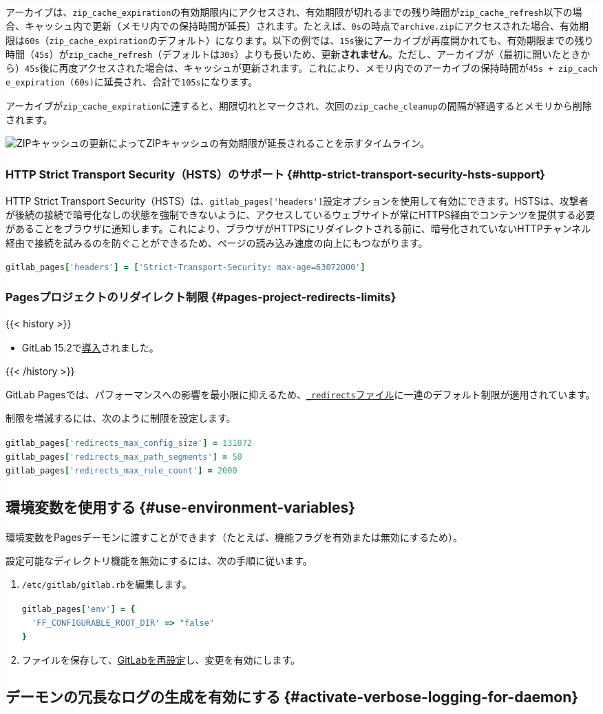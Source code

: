 アーカイブは、`zip_cache_expiration`の有効期限内にアクセスされ、有効期限が切れるまでの残り時間が`zip_cache_refresh`以下の場合、キャッシュ内で更新（メモリ内での保持時間が延長）されます。たとえば、`0s`の時点で`archive.zip`にアクセスされた場合、有効期限は`60s`（`zip_cache_expiration`のデフォルト）になります。以下の例では、`15s`後にアーカイブが再度開かれても、有効期限までの残り時間（`45s`）が`zip_cache_refresh`（デフォルトは`30s`）よりも長いため、更新**されません**。ただし、アーカイブが（最初に開いたときから）`45s`後に再度アクセスされた場合は、キャッシュが更新されます。これにより、メモリ内でのアーカイブの保持時間が`45s + zip_cache_expiration (60s)`に延長され、合計で`105s`になります。

アーカイブが`zip_cache_expiration`に達すると、期限切れとマークされ、次回の`zip_cache_cleanup`の間隔が経過するとメモリから削除されます。

![ZIPキャッシュの更新によってZIPキャッシュの有効期限が延長されることを示すタイムライン。](img/zip_cache_configuration_v13_7.png)

### HTTP Strict Transport Security（HSTS）のサポート {#http-strict-transport-security-hsts-support}

HTTP Strict Transport Security（HSTS）は、`gitlab_pages['headers']`設定オプションを使用して有効にできます。HSTSは、攻撃者が後続の接続で暗号化なしの状態を強制できないように、アクセスしているウェブサイトが常にHTTPS経由でコンテンツを提供する必要があることをブラウザに通知します。これにより、ブラウザがHTTPSにリダイレクトされる前に、暗号化されていないHTTPチャンネル経由で接続を試みるのを防ぐことができるため、ページの読み込み速度の向上にもつながります。

```ruby
gitlab_pages['headers'] = ['Strict-Transport-Security: max-age=63072000']
```

### Pagesプロジェクトのリダイレクト制限 {#pages-project-redirects-limits}

{{< history >}}

- GitLab 15.2で[導入](https://gitlab.com/gitlab-org/gitlab-pages/-/merge_requests/778)されました。

{{< /history >}}

GitLab Pagesでは、パフォーマンスへの影響を最小限に抑えるため、[`_redirects`ファイル](../../user/project/pages/redirects.md)に一連のデフォルト制限が適用されています。

制限を増減するには、次のように制限を設定します。

```ruby
gitlab_pages['redirects_max_config_size'] = 131072
gitlab_pages['redirects_max_path_segments'] = 50
gitlab_pages['redirects_max_rule_count'] = 2000
```

## 環境変数を使用する {#use-environment-variables}

環境変数をPagesデーモンに渡すことができます（たとえば、機能フラグを有効または無効にするため）。

設定可能なディレクトリ機能を無効にするには、次の手順に従います。

1. `/etc/gitlab/gitlab.rb`を編集します。

   ```ruby
   gitlab_pages['env'] = {
     'FF_CONFIGURABLE_ROOT_DIR' => "false"
   }
   ```

1. ファイルを保存して、[GitLabを再設定](../restart_gitlab.md#reconfigure-a-linux-package-installation)し、変更を有効にします。

## デーモンの冗長なログの生成を有効にする {#activate-verbose-logging-for-daemon}
